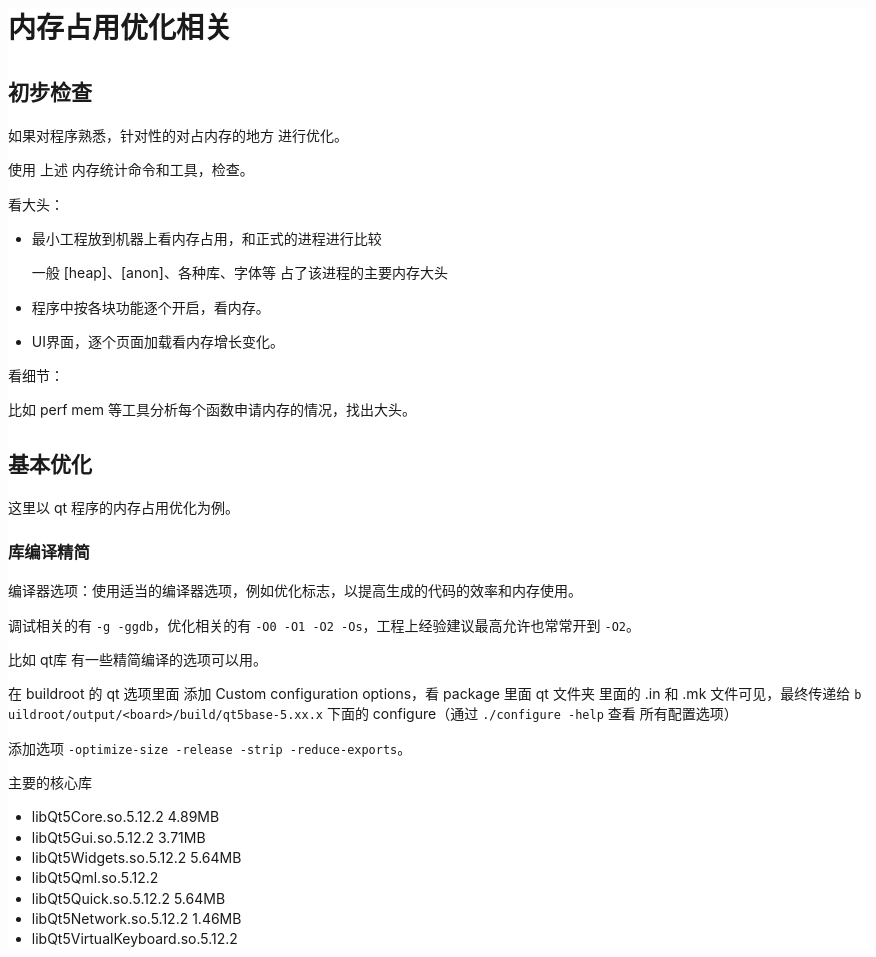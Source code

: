 

# 内存占用优化相关



## 初步检查

如果对程序熟悉，针对性的对占内存的地方 进行优化。



使用 上述 内存统计命令和工具，检查。

看大头：

- 最小工程放到机器上看内存占用，和正式的进程进行比较

  一般 [heap]、[anon]、各种库、字体等 占了该进程的主要内存大头

- 程序中按各块功能逐个开启，看内存。

- UI界面，逐个页面加载看内存增长变化。

看细节：

比如 perf mem 等工具分析每个函数申请内存的情况，找出大头。



## 基本优化

这里以 qt 程序的内存占用优化为例。



### 库编译精简



编译器选项：使用适当的编译器选项，例如优化标志，以提高生成的代码的效率和内存使用。

调试相关的有 `-g -ggdb`，优化相关的有 `-O0 -O1 -O2 -Os`，工程上经验建议最高允许也常常开到 `-O2`。



比如 qt库 有一些精简编译的选项可以用。

在 buildroot 的 qt 选项里面 添加 Custom configuration options，看 package 里面 qt 文件夹 里面的 .in 和 .mk 文件可见，最终传递给 
`buildroot/output/<board>/build/qt5base-5.xx.x` 下面的 configure（通过 `./configure -help` 查看 所有配置选项）

添加选项 `-optimize-size -release -strip -reduce-exports`。

主要的核心库

- libQt5Core.so.5.12.2    4.89MB
- libQt5Gui.so.5.12.2    3.71MB
- libQt5Widgets.so.5.12.2    5.64MB
- libQt5Qml.so.5.12.2
- libQt5Quick.so.5.12.2    5.64MB
- libQt5Network.so.5.12.2    1.46MB
- libQt5VirtualKeyboard.so.5.12.2
